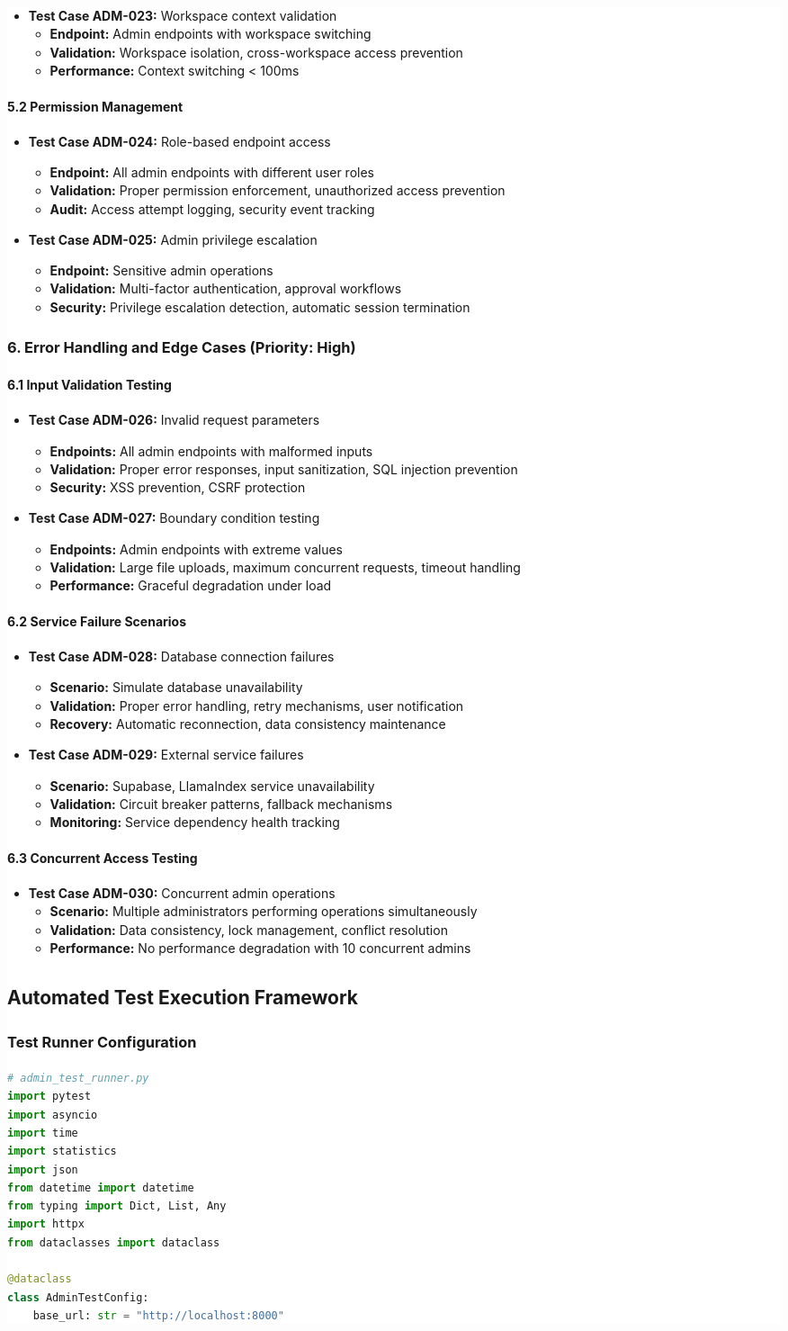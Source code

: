 - **Test Case ADM-023:** Workspace context validation
  - **Endpoint:** Admin endpoints with workspace switching
  - **Validation:** Workspace isolation, cross-workspace access prevention
  - **Performance:** Context switching < 100ms

#### 5.2 Permission Management
- **Test Case ADM-024:** Role-based endpoint access
  - **Endpoint:** All admin endpoints with different user roles
  - **Validation:** Proper permission enforcement, unauthorized access prevention
  - **Audit:** Access attempt logging, security event tracking

- **Test Case ADM-025:** Admin privilege escalation
  - **Endpoint:** Sensitive admin operations
  - **Validation:** Multi-factor authentication, approval workflows
  - **Security:** Privilege escalation detection, automatic session termination

### 6. Error Handling and Edge Cases (Priority: High)

#### 6.1 Input Validation Testing
- **Test Case ADM-026:** Invalid request parameters
  - **Endpoints:** All admin endpoints with malformed inputs
  - **Validation:** Proper error responses, input sanitization, SQL injection prevention
  - **Security:** XSS prevention, CSRF protection

- **Test Case ADM-027:** Boundary condition testing
  - **Endpoints:** Admin endpoints with extreme values
  - **Validation:** Large file uploads, maximum concurrent requests, timeout handling
  - **Performance:** Graceful degradation under load

#### 6.2 Service Failure Scenarios
- **Test Case ADM-028:** Database connection failures
  - **Scenario:** Simulate database unavailability
  - **Validation:** Proper error handling, retry mechanisms, user notification
  - **Recovery:** Automatic reconnection, data consistency maintenance

- **Test Case ADM-029:** External service failures
  - **Scenario:** Supabase, LlamaIndex service unavailability
  - **Validation:** Circuit breaker patterns, fallback mechanisms
  - **Monitoring:** Service dependency health tracking

#### 6.3 Concurrent Access Testing
- **Test Case ADM-030:** Concurrent admin operations
  - **Scenario:** Multiple administrators performing operations simultaneously
  - **Validation:** Data consistency, lock management, conflict resolution
  - **Performance:** No performance degradation with 10 concurrent admins

## Automated Test Execution Framework

### Test Runner Configuration

```python
# admin_test_runner.py
import pytest
import asyncio
import time
import statistics
import json
from datetime import datetime
from typing import Dict, List, Any
import httpx
from dataclasses import dataclass

@dataclass
class AdminTestConfig:
    base_url: str = "http://localhost:8000"
```
